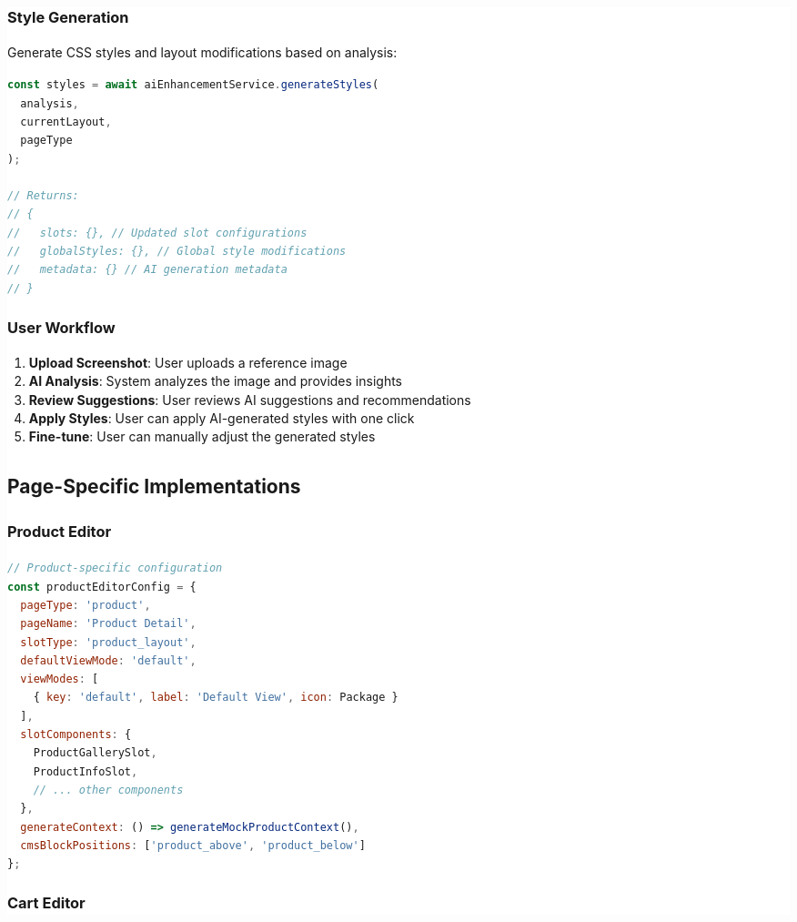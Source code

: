 ### Style Generation

Generate CSS styles and layout modifications based on analysis:

```javascript
const styles = await aiEnhancementService.generateStyles(
  analysis,
  currentLayout,
  pageType
);

// Returns:
// {
//   slots: {}, // Updated slot configurations
//   globalStyles: {}, // Global style modifications
//   metadata: {} // AI generation metadata
// }
```

### User Workflow

1. **Upload Screenshot**: User uploads a reference image
2. **AI Analysis**: System analyzes the image and provides insights
3. **Review Suggestions**: User reviews AI suggestions and recommendations
4. **Apply Styles**: User can apply AI-generated styles with one click
5. **Fine-tune**: User can manually adjust the generated styles

## Page-Specific Implementations

### Product Editor

```javascript
// Product-specific configuration
const productEditorConfig = {
  pageType: 'product',
  pageName: 'Product Detail',
  slotType: 'product_layout',
  defaultViewMode: 'default',
  viewModes: [
    { key: 'default', label: 'Default View', icon: Package }
  ],
  slotComponents: {
    ProductGallerySlot,
    ProductInfoSlot,
    // ... other components
  },
  generateContext: () => generateMockProductContext(),
  cmsBlockPositions: ['product_above', 'product_below']
};
```

### Cart Editor
